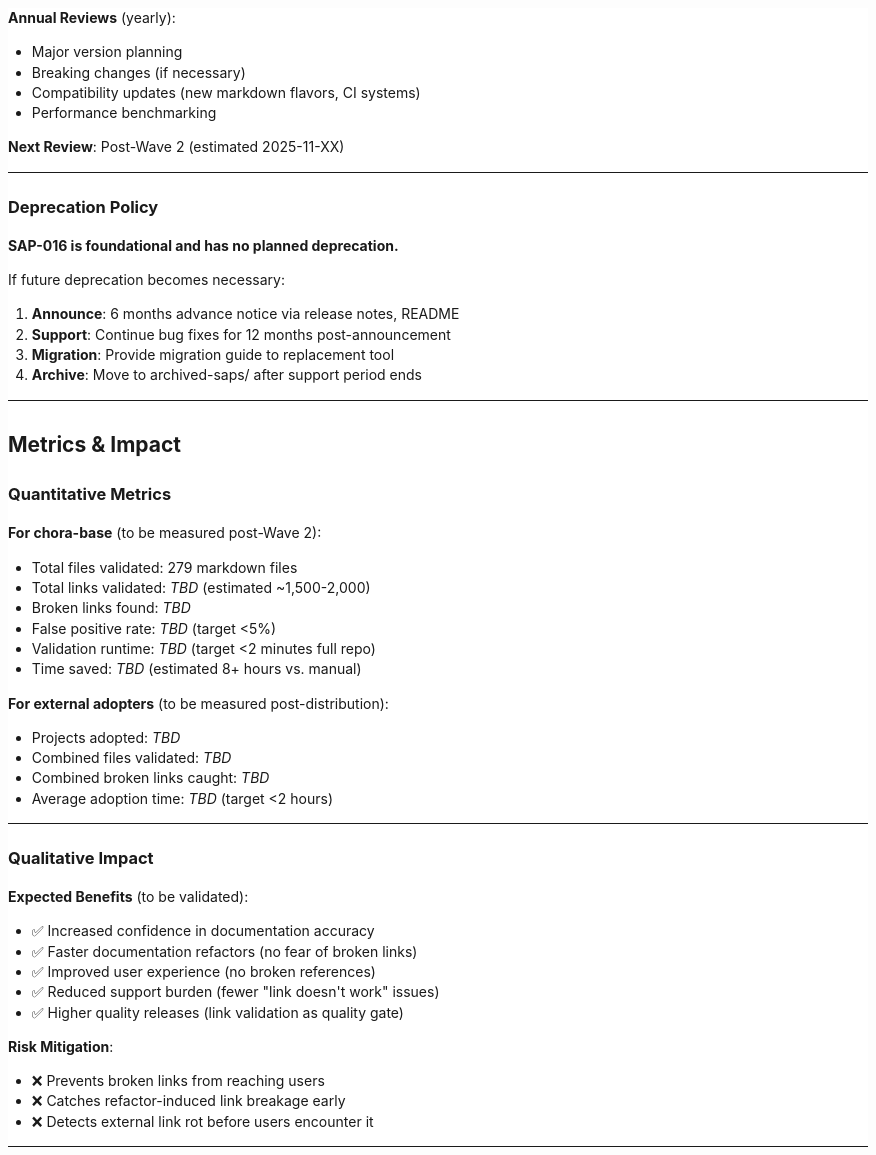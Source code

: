 **Annual Reviews** (yearly):
- Major version planning
- Breaking changes (if necessary)
- Compatibility updates (new markdown flavors, CI systems)
- Performance benchmarking

**Next Review**: Post-Wave 2 (estimated 2025-11-XX)

---

### Deprecation Policy

**SAP-016 is foundational and has no planned deprecation.**

If future deprecation becomes necessary:
1. **Announce**: 6 months advance notice via release notes, README
2. **Support**: Continue bug fixes for 12 months post-announcement
3. **Migration**: Provide migration guide to replacement tool
4. **Archive**: Move to archived-saps/ after support period ends

---

## Metrics & Impact

### Quantitative Metrics

**For chora-base** (to be measured post-Wave 2):
- Total files validated: 279 markdown files
- Total links validated: *TBD* (estimated ~1,500-2,000)
- Broken links found: *TBD*
- False positive rate: *TBD* (target <5%)
- Validation runtime: *TBD* (target <2 minutes full repo)
- Time saved: *TBD* (estimated 8+ hours vs. manual)

**For external adopters** (to be measured post-distribution):
- Projects adopted: *TBD*
- Combined files validated: *TBD*
- Combined broken links caught: *TBD*
- Average adoption time: *TBD* (target <2 hours)

---

### Qualitative Impact

**Expected Benefits** (to be validated):
- ✅ Increased confidence in documentation accuracy
- ✅ Faster documentation refactors (no fear of broken links)
- ✅ Improved user experience (no broken references)
- ✅ Reduced support burden (fewer "link doesn't work" issues)
- ✅ Higher quality releases (link validation as quality gate)

**Risk Mitigation**:
- ❌ Prevents broken links from reaching users
- ❌ Catches refactor-induced link breakage early
- ❌ Detects external link rot before users encounter it

---